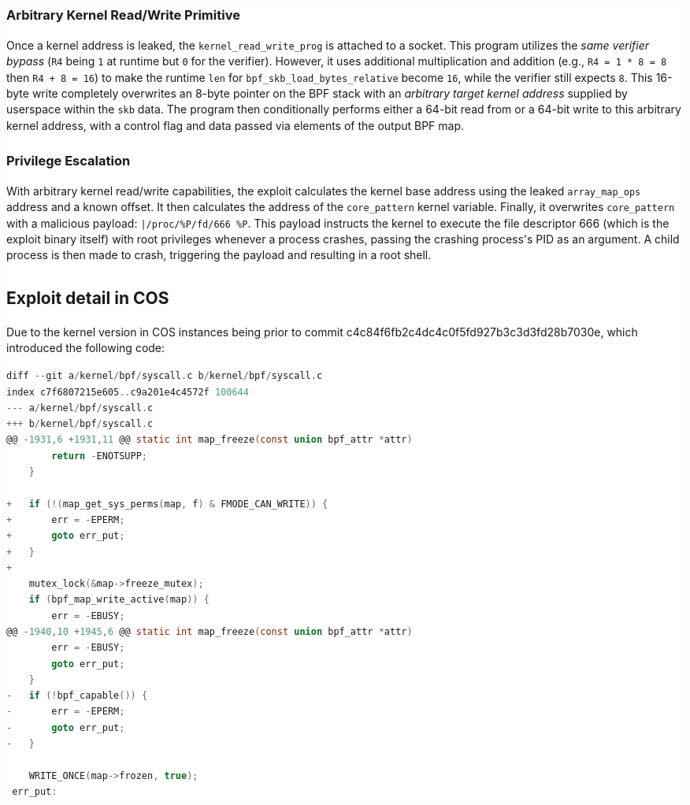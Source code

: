 ### Arbitrary Kernel Read/Write Primitive
Once a kernel address is leaked, the `kernel_read_write_prog` is attached to a socket. This program utilizes the *same verifier bypass* (`R4` being `1` at runtime but `0` for the verifier). However, it uses additional multiplication and addition (e.g., `R4 = 1 * 8 = 8` then `R4 + 8 = 16`) to make the runtime `len` for `bpf_skb_load_bytes_relative` become `16`, while the verifier still expects `8`. This 16-byte write completely overwrites an 8-byte pointer on the BPF stack with an *arbitrary target kernel address* supplied by userspace within the `skb` data. The program then conditionally performs either a 64-bit read from or a 64-bit write to this arbitrary kernel address, with a control flag and data passed via elements of the output BPF map.

### Privilege Escalation
With arbitrary kernel read/write capabilities, the exploit calculates the kernel base address using the leaked `array_map_ops` address and a known offset. It then calculates the address of the `core_pattern` kernel variable. Finally, it overwrites `core_pattern` with a malicious payload: `|/proc/%P/fd/666 %P`. This payload instructs the kernel to execute the file descriptor 666 (which is the exploit binary itself) with root privileges whenever a process crashes, passing the crashing process's PID as an argument. A child process is then made to crash, triggering the payload and resulting in a root shell.

## Exploit detail in COS

Due to the kernel version in COS instances being prior to commit c4c84f6fb2c4dc4c0f5fd927b3c3d3fd28b7030e, which introduced the following code:

```c
diff --git a/kernel/bpf/syscall.c b/kernel/bpf/syscall.c
index c7f6807215e605..c9a201e4c4572f 100644
--- a/kernel/bpf/syscall.c
+++ b/kernel/bpf/syscall.c
@@ -1931,6 +1931,11 @@ static int map_freeze(const union bpf_attr *attr)
 		return -ENOTSUPP;
 	}
 
+	if (!(map_get_sys_perms(map, f) & FMODE_CAN_WRITE)) {
+		err = -EPERM;
+		goto err_put;
+	}
+
 	mutex_lock(&map->freeze_mutex);
 	if (bpf_map_write_active(map)) {
 		err = -EBUSY;
@@ -1940,10 +1945,6 @@ static int map_freeze(const union bpf_attr *attr)
 		err = -EBUSY;
 		goto err_put;
 	}
-	if (!bpf_capable()) {
-		err = -EPERM;
-		goto err_put;
-	}
 
 	WRITE_ONCE(map->frozen, true);
 err_put:
```
